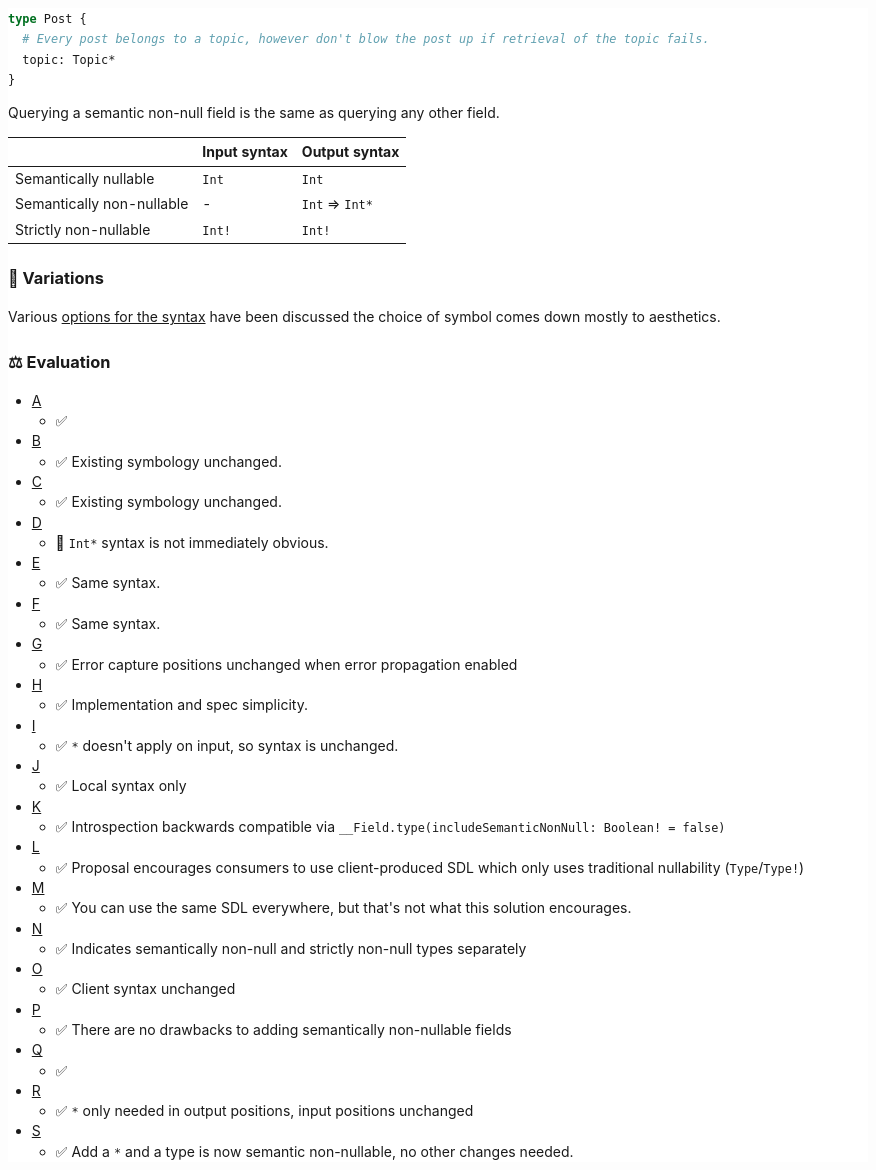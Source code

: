 ```graphql
type Post {
  # Every post belongs to a topic, however don't blow the post up if retrieval of the topic fails.
  topic: Topic*
}
```

Querying a semantic non-null field is the same as querying any other field.

|                           | Input syntax    | Output syntax       |
| ------------------------- | --------------- | ------------------- |
| Semantically nullable     | `Int`           | `Int`               |
| Semantically non-nullable | -               | `Int` &rArr; `Int*` |
| Strictly non-nullable     | `Int!`          | `Int!`              |

### 🎲 Variations

Various
[options for the syntax](https://gist.github.com/benjie/19d784721d1658b89fd8954e7ee07034)
have been discussed the choice of symbol comes down mostly to aesthetics.

### ⚖️ Evaluation

- [A][criteria-a]
  - ✅
- [B][criteria-b]
  - ✅ Existing symbology unchanged.
- [C][criteria-c]
  - ✅ Existing symbology unchanged.
- [D][criteria-d]
  - 🚫 `Int*` syntax is not immediately obvious.
- [E][criteria-e]
  - ✅ Same syntax.
- [F][criteria-f]
  - ✅ Same syntax.
- [G][criteria-g]
  - ✅ Error capture positions unchanged when error propagation enabled
- [H][criteria-h]
  - ✅ Implementation and spec simplicity.
- [I][criteria-i]
  - ✅ `*` doesn't apply on input, so syntax is unchanged.
- [J][criteria-j]
  - ✅ Local syntax only
- [K][criteria-k]
  - ✅ Introspection backwards compatible via `__Field.type(includeSemanticNonNull: Boolean! = false)`
- [L][criteria-l]
  - ✅ Proposal encourages consumers to use client-produced SDL which only uses traditional nullability (`Type`/`Type!`)
- [M][criteria-m]
  - ✅ You can use the same SDL everywhere, but that's not what this solution
    encourages.
- [N][criteria-n]
  - ✅ Indicates semantically non-null and strictly non-null types separately
- [O][criteria-o]
  - ✅ Client syntax unchanged
- [P][criteria-p]
  - ✅ There are no drawbacks to adding semantically non-nullable fields
- [Q][criteria-q]
  - ✅
- [R][criteria-r]
  - ✅ `*` only needed in output positions, input positions unchanged
- [S][criteria-s]
  - ✅ Add a `*` and a type is now semantic non-nullable, no other changes needed.

[criteria-a]: #-a-graphql-should-be-able-to-indicate-which-nullable-fields-should-become-non-nullable-when-error-propagation-is-disabled
[criteria-b]: #-b-existing-executable-documents-should-retain-validity-and-meaning
[criteria-c]: #-c-unadorned-type-should-mean-nullable
[criteria-d]: #-d-syntax-should-be-obvious-to-programmers
[criteria-e]: #-e-syntax-used-in-sdl-and-in-executable-documents-should-be-consistent-with-sdl
[criteria-f]: #-f-alternative-syntaxes-should-not-cause-confusion
[criteria-g]: #-g-error-propagation-boundaries-should-not-change-in-existing-executable-documents
[criteria-h]: #-h-implementation-and-spec-simplicity
[criteria-i]: #-i-syntax-used-in-executable-documents-should-be-unchanged
[criteria-j]: #-j-type-reasoning-should-remain-local
[criteria-k]: #-k-introspection-must-be-backwards-compatible
[criteria-l]: #-l-general-graphql-consumers-should-only-need-to-think-about-nullable-vs-non-nullable
[criteria-m]: #-m-the-sdl-should-have-exactly-one-form-used-by-all-producers-and-consumers
[criteria-n]: #-n-the-solution-should-add-value-even-with-error-propagation-enabled
[criteria-o]: #-o-should-not-have-breaking-changes-for-existing-executable-documents
[criteria-p]: #-p-the-solution-should-result-in-users-marking-all-semantically-non-null-fields-as-such
[criteria-q]: #-q-migrating-the-unadorned-output-type-to-other-forms-of-nullability-should-be-non-breaking
[criteria-r]: #-r-semantic-nullability-should-only-impact-outputs-not-inputs
[criteria-s]: #-s-should-be-incrementally-adoptable
[criteria-t]: #-t-should-be-incrementally-removable
[criteria-u]: #-u-legacy-tooling-and-clients-should-safely-interpret-sdl-even-when-ignoring-directives
[solution-1]: #-1-new-semantic-non-null-type-represented-by-
[solution-2]: #-2-strict-semantic-nullability
[solution-3]: #-3-new-semantic-non-null-type-usurping--syntax
[solution-4]: #-4-new-semantic-non-null-type-with--used-for-nullable-types
[solution-5]: #-5-use-non-null-in-semantically-non-nullable-places-and-encourage-disabling-error-propagation
[solution-6]: #-6-semanticnonnull-directive
[solution-7]: #-7-propagateerror-directive
[solution-8]: #-8-transitional-non-null-appendix
